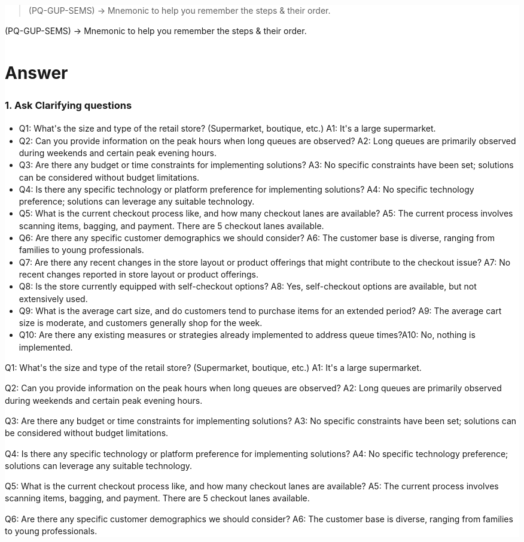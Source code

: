 > (PQ-GUP-SEMS) -> Mnemonic to help you remember the steps & their order.

(PQ-GUP-SEMS) -> Mnemonic to help you remember the steps & their order.





# Answer

### 1. Ask Clarifying questions

* Q1: What's the size and type of the retail store? (Supermarket, boutique, etc.) A1: It's a large supermarket.
* Q2: Can you provide information on the peak hours when long queues are observed? A2: Long queues are primarily observed during weekends and certain peak evening hours.
* Q3: Are there any budget or time constraints for implementing solutions? A3: No specific constraints have been set; solutions can be considered without budget limitations.
* Q4: Is there any specific technology or platform preference for implementing solutions? A4: No specific technology preference; solutions can leverage any suitable technology.
* Q5: What is the current checkout process like, and how many checkout lanes are available? A5: The current process involves scanning items, bagging, and payment. There are 5 checkout lanes available.
* Q6: Are there any specific customer demographics we should consider? A6: The customer base is diverse, ranging from families to young professionals.
* Q7: Are there any recent changes in the store layout or product offerings that might contribute to the checkout issue? A7: No recent changes reported in store layout or product offerings.
* Q8: Is the store currently equipped with self-checkout options? A8: Yes, self-checkout options are available, but not extensively used.
* Q9: What is the average cart size, and do customers tend to purchase items for an extended period? A9: The average cart size is moderate, and customers generally shop for the week.
* Q10: Are there any existing measures or strategies already implemented to address queue times?A10: No, nothing is implemented.

Q1: What's the size and type of the retail store? (Supermarket, boutique, etc.) A1: It's a large supermarket.



Q2: Can you provide information on the peak hours when long queues are observed? A2: Long queues are primarily observed during weekends and certain peak evening hours.



Q3: Are there any budget or time constraints for implementing solutions? A3: No specific constraints have been set; solutions can be considered without budget limitations.



Q4: Is there any specific technology or platform preference for implementing solutions? A4: No specific technology preference; solutions can leverage any suitable technology.



Q5: What is the current checkout process like, and how many checkout lanes are available? A5: The current process involves scanning items, bagging, and payment. There are 5 checkout lanes available.



Q6: Are there any specific customer demographics we should consider? A6: The customer base is diverse, ranging from families to young professionals.
